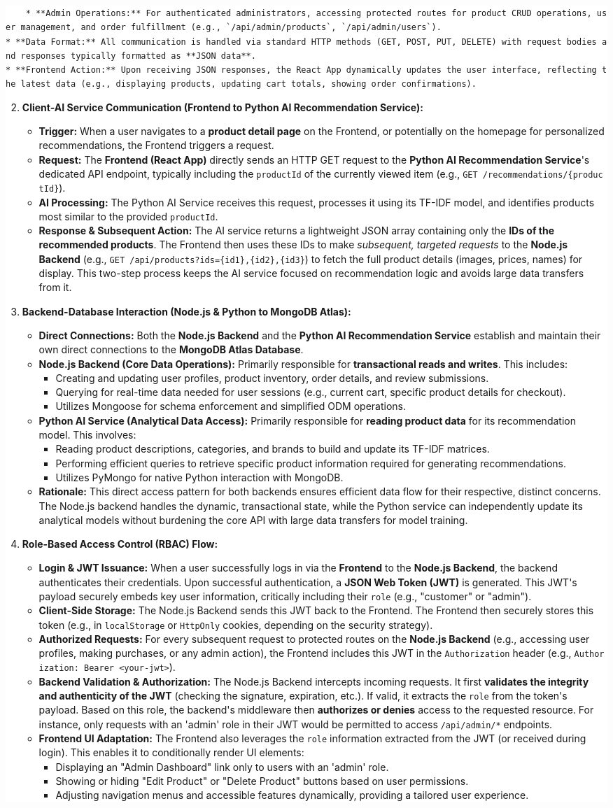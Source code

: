         * **Admin Operations:** For authenticated administrators, accessing protected routes for product CRUD operations, user management, and order fulfillment (e.g., `/api/admin/products`, `/api/admin/users`).
    * **Data Format:** All communication is handled via standard HTTP methods (GET, POST, PUT, DELETE) with request bodies and responses typically formatted as **JSON data**.
    * **Frontend Action:** Upon receiving JSON responses, the React App dynamically updates the user interface, reflecting the latest data (e.g., displaying products, updating cart totals, showing order confirmations).

2.  **Client-AI Service Communication (Frontend to Python AI Recommendation Service):**
    * **Trigger:** When a user navigates to a **product detail page** on the Frontend, or potentially on the homepage for personalized recommendations, the Frontend triggers a request.
    * **Request:** The **Frontend (React App)** directly sends an HTTP GET request to the **Python AI Recommendation Service**'s dedicated API endpoint, typically including the `productId` of the currently viewed item (e.g., `GET /recommendations/{productId}`).
    * **AI Processing:** The Python AI Service receives this request, processes it using its TF-IDF model, and identifies products most similar to the provided `productId`.
    * **Response & Subsequent Action:** The AI service returns a lightweight JSON array containing only the **IDs of the recommended products**. The Frontend then uses these IDs to make *subsequent, targeted requests* to the **Node.js Backend** (e.g., `GET /api/products?ids={id1},{id2},{id3}`) to fetch the full product details (images, prices, names) for display. This two-step process keeps the AI service focused on recommendation logic and avoids large data transfers from it.

3.  **Backend-Database Interaction (Node.js & Python to MongoDB Atlas):**
    * **Direct Connections:** Both the **Node.js Backend** and the **Python AI Recommendation Service** establish and maintain their own direct connections to the **MongoDB Atlas Database**.
    * **Node.js Backend (Core Data Operations):** Primarily responsible for **transactional reads and writes**. This includes:
        * Creating and updating user profiles, product inventory, order details, and review submissions.
        * Querying for real-time data needed for user sessions (e.g., current cart, specific product details for checkout).
        * Utilizes Mongoose for schema enforcement and simplified ODM operations.
    * **Python AI Service (Analytical Data Access):** Primarily responsible for **reading product data** for its recommendation model. This involves:
        * Reading product descriptions, categories, and brands to build and update its TF-IDF matrices.
        * Performing efficient queries to retrieve specific product information required for generating recommendations.
        * Utilizes PyMongo for native Python interaction with MongoDB.
    * **Rationale:** This direct access pattern for both backends ensures efficient data flow for their respective, distinct concerns. The Node.js backend handles the dynamic, transactional state, while the Python service can independently update its analytical models without burdening the core API with large data transfers for model training.

4.  **Role-Based Access Control (RBAC) Flow:**
    * **Login & JWT Issuance:** When a user successfully logs in via the **Frontend** to the **Node.js Backend**, the backend authenticates their credentials. Upon successful authentication, a **JSON Web Token (JWT)** is generated. This JWT's payload securely embeds key user information, critically including their `role` (e.g., "customer" or "admin").
    * **Client-Side Storage:** The Node.js Backend sends this JWT back to the Frontend. The Frontend then securely stores this token (e.g., in `localStorage` or `HttpOnly` cookies, depending on the security strategy).
    * **Authorized Requests:** For every subsequent request to protected routes on the **Node.js Backend** (e.g., accessing user profiles, making purchases, or any admin action), the Frontend includes this JWT in the `Authorization` header (e.g., `Authorization: Bearer <your-jwt>`).
    * **Backend Validation & Authorization:** The Node.js Backend intercepts incoming requests. It first **validates the integrity and authenticity of the JWT** (checking the signature, expiration, etc.). If valid, it extracts the `role` from the token's payload. Based on this role, the backend's middleware then **authorizes or denies** access to the requested resource. For instance, only requests with an 'admin' role in their JWT would be permitted to access `/api/admin/*` endpoints.
    * **Frontend UI Adaptation:** The Frontend also leverages the `role` information extracted from the JWT (or received during login). This enables it to conditionally render UI elements:
        * Displaying an "Admin Dashboard" link only to users with an 'admin' role.
        * Showing or hiding "Edit Product" or "Delete Product" buttons based on user permissions.
        * Adjusting navigation menus and accessible features dynamically, providing a tailored user experience.